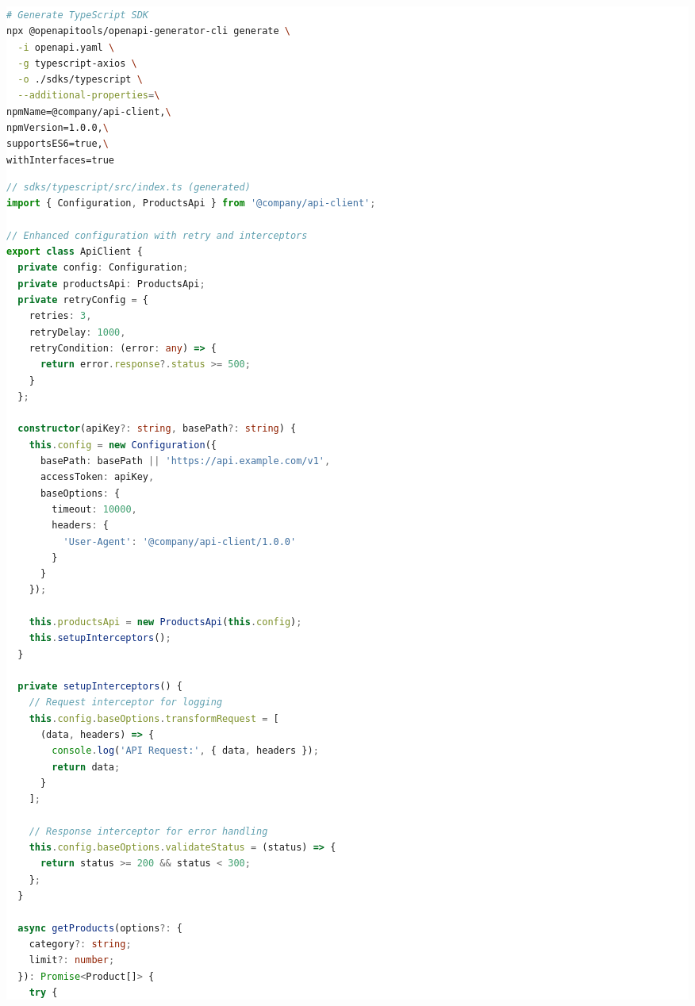 ```bash
# Generate TypeScript SDK
npx @openapitools/openapi-generator-cli generate \
  -i openapi.yaml \
  -g typescript-axios \
  -o ./sdks/typescript \
  --additional-properties=\
npmName=@company/api-client,\
npmVersion=1.0.0,\
supportsES6=true,\
withInterfaces=true
```

```typescript
// sdks/typescript/src/index.ts (generated)
import { Configuration, ProductsApi } from '@company/api-client';

// Enhanced configuration with retry and interceptors
export class ApiClient {
  private config: Configuration;
  private productsApi: ProductsApi;
  private retryConfig = {
    retries: 3,
    retryDelay: 1000,
    retryCondition: (error: any) => {
      return error.response?.status >= 500;
    }
  };

  constructor(apiKey?: string, basePath?: string) {
    this.config = new Configuration({
      basePath: basePath || 'https://api.example.com/v1',
      accessToken: apiKey,
      baseOptions: {
        timeout: 10000,
        headers: {
          'User-Agent': '@company/api-client/1.0.0'
        }
      }
    });

    this.productsApi = new ProductsApi(this.config);
    this.setupInterceptors();
  }

  private setupInterceptors() {
    // Request interceptor for logging
    this.config.baseOptions.transformRequest = [
      (data, headers) => {
        console.log('API Request:', { data, headers });
        return data;
      }
    ];

    // Response interceptor for error handling
    this.config.baseOptions.validateStatus = (status) => {
      return status >= 200 && status < 300;
    };
  }

  async getProducts(options?: {
    category?: string;
    limit?: number;
  }): Promise<Product[]> {
    try {
```